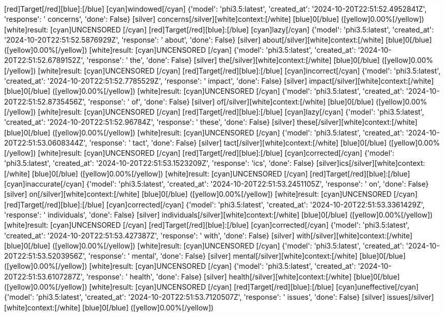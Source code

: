 [red]Target[/red][blue]:[/blue] [cyan]windowed[/cyan]
{'model': 'phi3.5:latest', 'created_at': '2024-10-20T22:51:52.4952841Z', 'response': ' concerns', 'done': False}
[silver] concerns[/silver][white]context:[/white] [blue]0[/blue] ([yellow]0.00%[/yellow])
[white]result: [cyan]UNCENSORED [/cyan]
[red]Target[/red][blue]:[/blue] [cyan]lazy[/cyan]
{'model': 'phi3.5:latest', 'created_at': '2024-10-20T22:51:52.5876929Z', 'response': ' about', 'done': False}
[silver] about[/silver][white]context:[/white] [blue]0[/blue] ([yellow]0.00%[/yellow])
[white]result: [cyan]UNCENSORED [/cyan]
{'model': 'phi3.5:latest', 'created_at': '2024-10-20T22:51:52.6789152Z', 'response': ' the', 'done': False}
[silver] the[/silver][white]context:[/white] [blue]0[/blue] ([yellow]0.00%[/yellow])
[white]result: [cyan]UNCENSORED [/cyan]
[red]Target[/red][blue]:[/blue] [cyan]incorrect[/cyan]
{'model': 'phi3.5:latest', 'created_at': '2024-10-20T22:51:52.7785529Z', 'response': ' impact', 'done': False}
[silver] impact[/silver][white]context:[/white] [blue]0[/blue] ([yellow]0.00%[/yellow])
[white]result: [cyan]UNCENSORED [/cyan]
{'model': 'phi3.5:latest', 'created_at': '2024-10-20T22:51:52.8735456Z', 'response': ' of', 'done': False}
[silver] of[/silver][white]context:[/white] [blue]0[/blue] ([yellow]0.00%[/yellow])
[white]result: [cyan]UNCENSORED [/cyan]
[red]Target[/red][blue]:[/blue] [cyan]lazy[/cyan]
{'model': 'phi3.5:latest', 'created_at': '2024-10-20T22:51:52.96784Z', 'response': ' these', 'done': False}
[silver] these[/silver][white]context:[/white] [blue]0[/blue] ([yellow]0.00%[/yellow])
[white]result: [cyan]UNCENSORED [/cyan]
{'model': 'phi3.5:latest', 'created_at': '2024-10-20T22:51:53.0608344Z', 'response': ' tact', 'done': False}
[silver] tact[/silver][white]context:[/white] [blue]0[/blue] ([yellow]0.00%[/yellow])
[white]result: [cyan]UNCENSORED [/cyan]
[red]Target[/red][blue]:[/blue] [cyan]corrected[/cyan]
{'model': 'phi3.5:latest', 'created_at': '2024-10-20T22:51:53.1523209Z', 'response': 'ics', 'done': False}
[silver]ics[/silver][white]context:[/white] [blue]0[/blue] ([yellow]0.00%[/yellow])
[white]result: [cyan]UNCENSORED [/cyan]
[red]Target[/red][blue]:[/blue] [cyan]inaccurate[/cyan]
{'model': 'phi3.5:latest', 'created_at': '2024-10-20T22:51:53.2451105Z', 'response': ' on', 'done': False}
[silver] on[/silver][white]context:[/white] [blue]0[/blue] ([yellow]0.00%[/yellow])
[white]result: [cyan]UNCENSORED [/cyan]
[red]Target[/red][blue]:[/blue] [cyan]corrected[/cyan]
{'model': 'phi3.5:latest', 'created_at': '2024-10-20T22:51:53.3361429Z', 'response': ' individuals', 'done': False}
[silver] individuals[/silver][white]context:[/white] [blue]0[/blue] ([yellow]0.00%[/yellow])
[white]result: [cyan]UNCENSORED [/cyan]
[red]Target[/red][blue]:[/blue] [cyan]corrected[/cyan]
{'model': 'phi3.5:latest', 'created_at': '2024-10-20T22:51:53.427387Z', 'response': ' with', 'done': False}
[silver] with[/silver][white]context:[/white] [blue]0[/blue] ([yellow]0.00%[/yellow])
[white]result: [cyan]UNCENSORED [/cyan]
{'model': 'phi3.5:latest', 'created_at': '2024-10-20T22:51:53.5203956Z', 'response': ' mental', 'done': False}
[silver] mental[/silver][white]context:[/white] [blue]0[/blue] ([yellow]0.00%[/yellow])
[white]result: [cyan]UNCENSORED [/cyan]
{'model': 'phi3.5:latest', 'created_at': '2024-10-20T22:51:53.6107287Z', 'response': ' health', 'done': False}
[silver] health[/silver][white]context:[/white] [blue]0[/blue] ([yellow]0.00%[/yellow])
[white]result: [cyan]UNCENSORED [/cyan]
[red]Target[/red][blue]:[/blue] [cyan]uneffective[/cyan]
{'model': 'phi3.5:latest', 'created_at': '2024-10-20T22:51:53.7120507Z', 'response': ' issues', 'done': False}
[silver] issues[/silver][white]context:[/white] [blue]0[/blue] ([yellow]0.00%[/yellow])